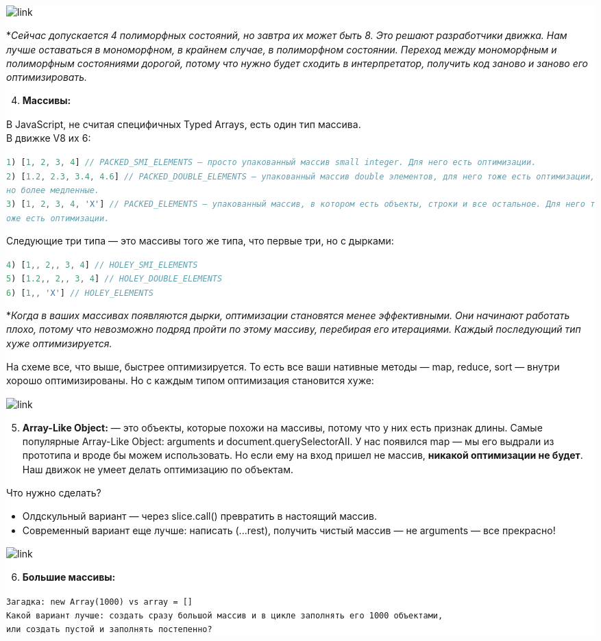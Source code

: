 ![link](https://drive.google.com/uc?id=1Qhjluv6ZdB6Hts0ShOCTCwutqMairjPB)

**Сейчас допускается 4 полиморфных состояний, но завтра их может быть 8. Это решают разработчики движка. Нам лучше оставаться в мономорфном, в крайнем случае, в полиморфном состоянии. Переход между мономорфным и полиморфным состояниями дорогой, потому что нужно будет сходить в интерпретатор, получить код заново и заново его оптимизировать.*

4. **Массивы:**

В JavaScript, не считая специфичных Typed Arrays, есть один тип
массива.  
В движке V8 их 6:
```js
1) [1, 2, 3, 4] // PACKED_SMI_ELEMENTS — просто упакованный массив small integer. Для него есть оптимизации.
2) [1.2, 2.3, 3.4, 4.6] // PACKED_DOUBLE_ELEMENTS — упакованный массив double элементов, для него тоже есть оптимизации, но более медленные.
3) [1, 2, 3, 4, 'X'] // PACKED_ELEMENTS — упакованный массив, в котором есть объекты, строки и все остальное. Для него тоже есть оптимизации.
```
Следующие три типа — это массивы того же типа, что первые три, но с дырками:
```js
4) [1,, 2,, 3, 4] // HOLEY_SMI_ELEMENTS
5) [1.2,, 2,, 3, 4] // HOLEY_DOUBLE_ELEMENTS
6) [1,, 'X'] // HOLEY_ELEMENTS
```
**Когда в ваших массивах появляются дырки, оптимизации становятся менее эффективными. Они начинают работать плохо, потому что невозможно подряд пройти по этому массиву, перебирая его итерациями. Каждый последующий тип хуже оптимизируется.*

На схеме все, что выше, быстрее оптимизируется. То есть все ваши нативные методы — map, reduce, sort — внутри хорошо оптимизированы. Но с каждым типом оптимизация становится хуже:

![link](https://drive.google.com/uc?id=1wzyem_J4uDVlL-hwRgCzc2Up-0VPZrzf)

5. **Array-Like Object:** — это объекты, которые похожи на массивы, потому что у них есть
   признак длины. Самые популярные Array-Like Object: arguments и document.querySelectorAII.
   У нас появился map — мы его выдрали из прототипа и вроде бы можем использовать.
   Но если ему на вход пришел не массив, **никакой оптимизации не будет**. Наш движок не
   умеет делать оптимизацию по объектам.

Что нужно сделать?
- Олдскульный вариант — через slice.call() превратить в настоящий массив.
- Современный вариант еще лучше: написать (...rest), получить чистый массив — не arguments — все прекрасно!

![link](https://drive.google.com/uc?id=1yK-TIyHjfttYi9Bkw1Okja0nEksIhqOr)

6. **Большие массивы:**

```text
Загадка: new Array(1000) vs array = []
Какой вариант лучше: создать сразу большой массив и в цикле заполнять его 1000 объектами, 
или создать пустой и заполнять постепенно?
```
